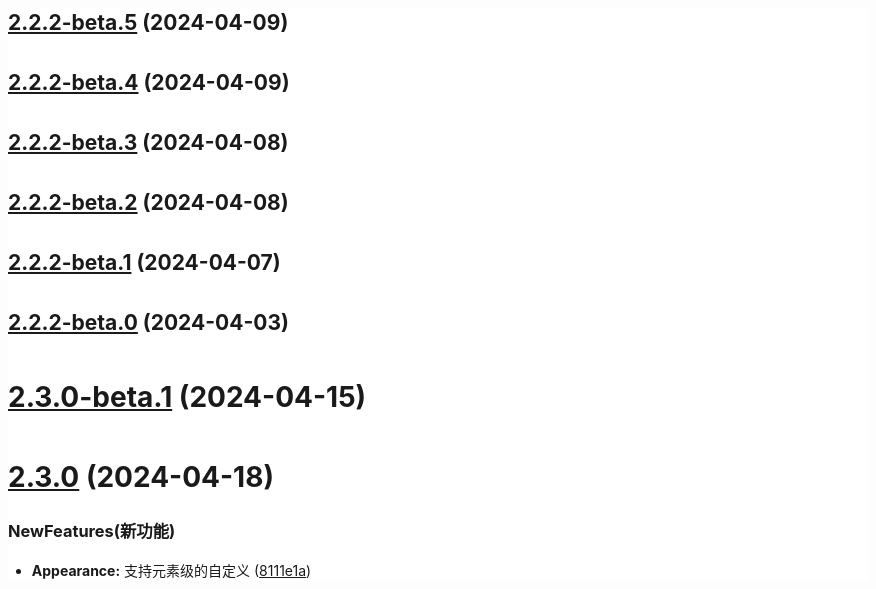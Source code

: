 

## [2.2.2-beta.5](http://192.168.226.157:9090/secp/frontend/web-business-components/compare/v2.2.2-beta.4...v2.2.2-beta.5) (2024-04-09)



## [2.2.2-beta.4](http://192.168.226.157:9090/secp/frontend/web-business-components/compare/v2.2.2-beta.3...v2.2.2-beta.4) (2024-04-09)



## [2.2.2-beta.3](http://192.168.226.157:9090/secp/frontend/web-business-components/compare/v2.2.2-beta.2...v2.2.2-beta.3) (2024-04-08)



## [2.2.2-beta.2](http://192.168.226.157:9090/secp/frontend/web-business-components/compare/v2.2.2-beta.1...v2.2.2-beta.2) (2024-04-08)



## [2.2.2-beta.1](http://192.168.226.157:9090/secp/frontend/web-business-components/compare/v2.2.2-beta.0...v2.2.2-beta.1) (2024-04-07)



## [2.2.2-beta.0](http://192.168.226.157:9090/secp/frontend/web-business-components/compare/v2.2.1...v2.2.2-beta.0) (2024-04-03)



# [2.3.0-beta.1](http://192.168.226.157:9090/secp/frontend/web-business-components/compare/v2.3.0-beta.0...v2.3.0-beta.1) (2024-04-15)
# [2.3.0](http://192.168.226.157:9090/secp/frontend/web-business-components/compare/v2.2.2...v2.3.0) (2024-04-18)


### NewFeatures(新功能)

* **Appearance:** 支持元素级的自定义 ([8111e1a](http://192.168.226.157:9090/secp/frontend/web-business-components/commits/8111e1a35b1a3393a0feb731b386cc9b50503986))


